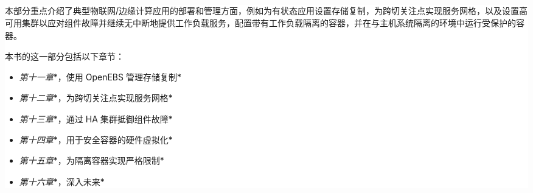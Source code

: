 本部分重点介绍了典型物联网/边缘计算应用的部署和管理方面，例如为有状态应用设置存储复制，为跨切关注点实现服务网格，以及设置高可用集群以应对组件故障并继续无中断地提供工作负载服务，配置带有工作负载隔离的容器，并在与主机系统隔离的环境中运行受保护的容器。

本书的这一部分包括以下章节：

+   *第十一章**，使用 OpenEBS 管理存储复制*

+   *第十二章**，为跨切关注点实现服务网格*

+   *第十三章**，通过 HA 集群抵御组件故障*

+   *第十四章**，用于安全容器的硬件虚拟化*

+   *第十五章**，为隔离容器实现严格限制*

+   *第十六章**，深入未来*
